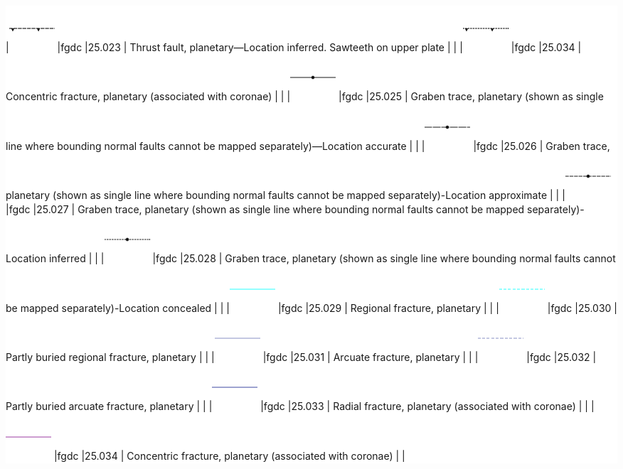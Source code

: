 |![](docs/images/library/fgdc/25.023.png)  |fgdc     |25.023                     | Thrust fault, planetary—Location inferred. Sawteeth on upper plate                                                                |     |
|![](docs/images/library/fgdc/25.024.png)  |fgdc     |25.034                     | Concentric fracture, planetary (associated with coronae)                                                                          |     |
|![](docs/images/library/fgdc/25.025.png)  |fgdc     |25.025                     | Graben trace, planetary (shown as single line where bounding normal faults cannot be mapped separately)—Location accurate         |     |
|![](docs/images/library/fgdc/25.026.png)  |fgdc     |25.026                     | Graben trace, planetary (shown as single line where bounding normal faults cannot be mapped separately)-Location approximate      |     |
|![](docs/images/library/fgdc/25.027.png)  |fgdc     |25.027                     | Graben trace, planetary (shown as single line where bounding normal faults cannot be mapped separately)-Location inferred         |     |
|![](docs/images/library/fgdc/25.028.png)  |fgdc     |25.028                     | Graben trace, planetary (shown as single line where bounding normal faults cannot be mapped separately)-Location concealed        |     |
|![](docs/images/library/fgdc/25.029.png)  |fgdc     |25.029                     | Regional fracture, planetary                                                                                                      |     |
|![](docs/images/library/fgdc/25.030.png)  |fgdc     |25.030                     | Partly buried regional fracture, planetary                                                                                        |     |
|![](docs/images/library/fgdc/25.031.png)  |fgdc     |25.031                     | Arcuate fracture, planetary                                                                                                       |     |
|![](docs/images/library/fgdc/25.032.png)  |fgdc     |25.032                     | Partly buried arcuate fracture, planetary                                                                                         |     |
|![](docs/images/library/fgdc/25.033.png)  |fgdc     |25.033                     | Radial fracture, planetary (associated with coronae)                                                                              |     |
|![](docs/images/library/fgdc/25.034.png)  |fgdc     |25.034                     | Concentric fracture, planetary (associated with coronae)                                                                          |     |